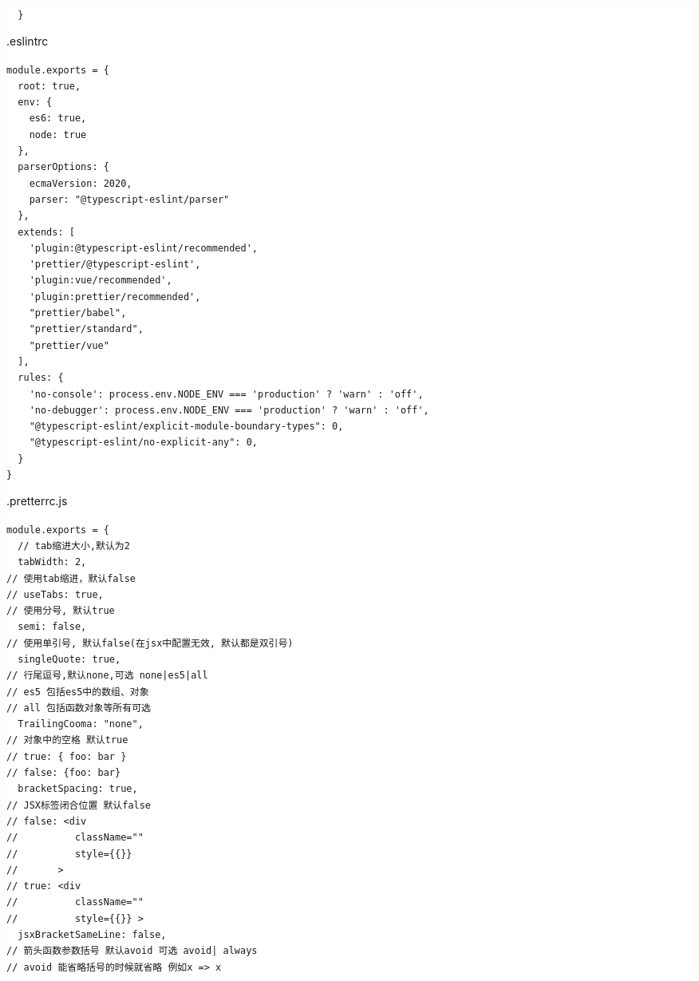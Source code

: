 ```
  }
```

.eslintrc

```
module.exports = {
  root: true,
  env: {
    es6: true,
    node: true
  },
  parserOptions: {
    ecmaVersion: 2020,
    parser: "@typescript-eslint/parser"
  },
  extends: [
    'plugin:@typescript-eslint/recommended',
    'prettier/@typescript-eslint',
    'plugin:vue/recommended',
    'plugin:prettier/recommended',
    "prettier/babel",
    "prettier/standard",
    "prettier/vue"
  ],
  rules: {
    'no-console': process.env.NODE_ENV === 'production' ? 'warn' : 'off',
    'no-debugger': process.env.NODE_ENV === 'production' ? 'warn' : 'off',
    "@typescript-eslint/explicit-module-boundary-types": 0,
    "@typescript-eslint/no-explicit-any": 0,
  }
}
```

.pretterrc.js

```
module.exports = {
  // tab缩进大小,默认为2
  tabWidth: 2,
// 使用tab缩进，默认false
// useTabs: true,
// 使用分号, 默认true
  semi: false,
// 使用单引号, 默认false(在jsx中配置无效, 默认都是双引号)
  singleQuote: true,
// 行尾逗号,默认none,可选 none|es5|all
// es5 包括es5中的数组、对象
// all 包括函数对象等所有可选
  TrailingCooma: "none",
// 对象中的空格 默认true
// true: { foo: bar }
// false: {foo: bar}
  bracketSpacing: true,
// JSX标签闭合位置 默认false
// false: <div
//          className=""
//          style={{}}
//       >
// true: <div
//          className=""
//          style={{}} >
  jsxBracketSameLine: false,
// 箭头函数参数括号 默认avoid 可选 avoid| always
// avoid 能省略括号的时候就省略 例如x => x
```